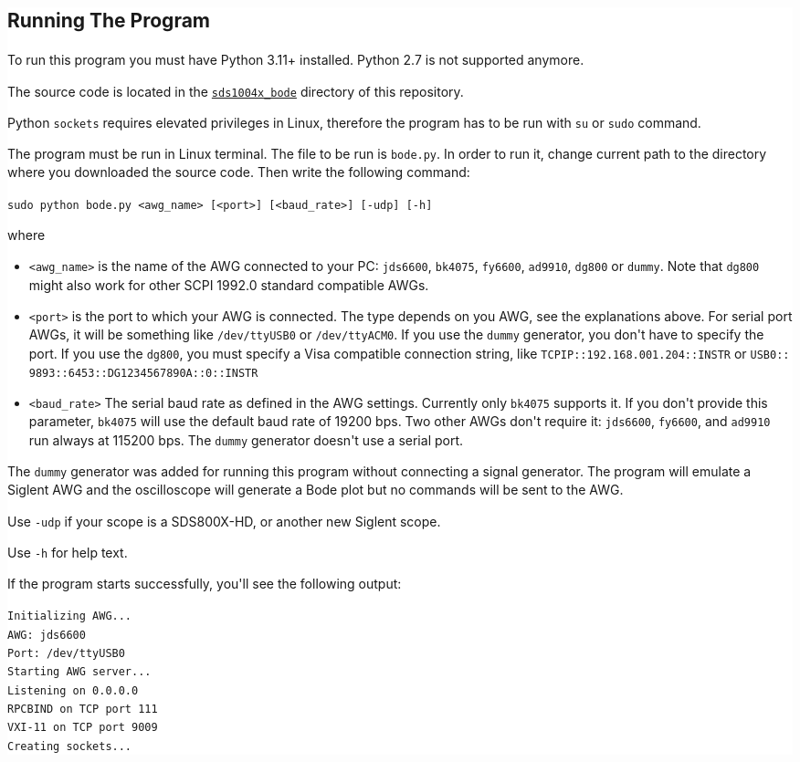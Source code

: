 ## Running The Program

To run this program you must have Python 3.11+ installed. Python 2.7 is not supported anymore.

The source code is located in the [```sds1004x_bode```](https://github.com/4x1md/sds1004x_bode/tree/master/sds1004x_bode) directory of this repository.

Python ```sockets``` requires elevated privileges in Linux, therefore the program has to be run with ```su``` or ```sudo``` command.

The program must be run in Linux terminal. The file to be run is ```bode.py```. In order to run it, change current path to the directory where you downloaded the source code. Then write the following command:

```sudo python bode.py <awg_name> [<port>] [<baud_rate>] [-udp] [-h]```

where

* ```<awg_name>``` is the name of the AWG connected to your PC:  ```jds6600```, ```bk4075```, ```fy6600```, ```ad9910```, ```dg800``` or ```dummy```. Note that ```dg800``` might also work for other SCPI 1992.0 standard compatible AWGs.

* ```<port>``` is the port to which your AWG is connected. The type depends on you AWG, see the explanations above. For serial port AWGs, it will be something like ```/dev/ttyUSB0``` or ```/dev/ttyACM0```. If you use the ```dummy``` generator, you don't have to specify the port. If you use the ```dg800```, you must specify a Visa compatible connection string, like ```TCPIP::192.168.001.204::INSTR``` or ```USB0::9893::6453::DG1234567890A::0::INSTR```

* ```<baud_rate>``` The serial baud rate as defined in the AWG settings. Currently only ```bk4075``` supports it. If you don't provide this parameter, ```bk4075``` will use the default baud rate of 19200 bps. Two other AWGs don't require it: ```jds6600```, ```fy6600```, and ```ad9910``` run always at 115200 bps. The ```dummy``` generator doesn't use a serial port.

The ```dummy``` generator was added for running this program without connecting a signal generator. The program will emulate a Siglent AWG and the oscilloscope will generate a Bode plot but no commands will be sent to the AWG.

Use ```-udp``` if your scope is a SDS800X-HD, or another new Siglent scope.

Use ```-h``` for help text.

If the program starts successfully, you'll see the following output:

```
Initializing AWG...
AWG: jds6600
Port: /dev/ttyUSB0
Starting AWG server...
Listening on 0.0.0.0
RPCBIND on TCP port 111
VXI-11 on TCP port 9009
Creating sockets...
